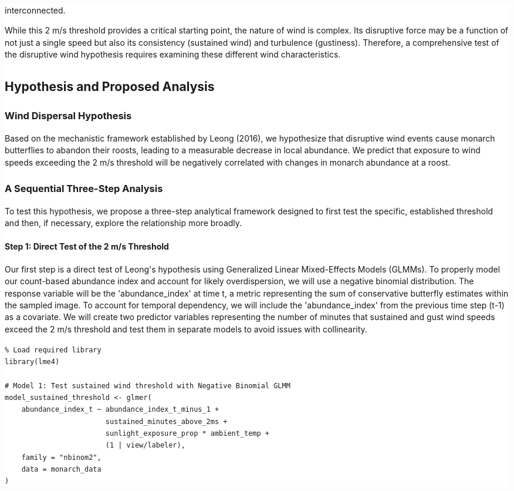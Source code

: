 interconnected.

While this 2 m/s threshold provides a critical starting point, the
nature of wind is complex. Its disruptive force may be a function of not
just a single speed but also its consistency (sustained wind) and
turbulence (gustiness). Therefore, a comprehensive test of the
disruptive wind hypothesis requires examining these different wind
characteristics.

## Hypothesis and Proposed Analysis

### Wind Dispersal Hypothesis

Based on the mechanistic framework established by Leong (2016), we
hypothesize that disruptive wind events cause monarch butterflies to
abandon their roosts, leading to a measurable decrease in local
abundance. We predict that exposure to wind speeds exceeding the 2 m/s
threshold will be negatively correlated with changes in monarch
abundance at a roost.

### A Sequential Three-Step Analysis

To test this hypothesis, we propose a three-step analytical framework
designed to first test the specific, established threshold and then, if
necessary, explore the relationship more broadly.

#### Step 1: Direct Test of the 2 m/s Threshold

Our first step is a direct test of Leong's hypothesis using Generalized
Linear Mixed-Effects Models (GLMMs). To properly model our count-based
abundance index and account for likely overdispersion, we will use a
negative binomial distribution. The response variable will be the
'abundance_index' at time t, a metric representing the sum of
conservative butterfly estimates within the sampled image. To account
for temporal dependency, we will include the 'abundance_index' from the
previous time step (t-1) as a covariate. We will create two predictor
variables representing the number of minutes that sustained and gust
wind speeds exceed the 2 m/s threshold and test them in separate models
to avoid issues with collinearity.

    % Load required library
    library(lme4)

    # Model 1: Test sustained wind threshold with Negative Binomial GLMM
    model_sustained_threshold <- glmer(
        abundance_index_t ~ abundance_index_t_minus_1 + 
                            sustained_minutes_above_2ms + 
                            sunlight_exposure_prop * ambient_temp +
                            (1 | view/labeler),
        family = "nbinom2",
        data = monarch_data
    )
